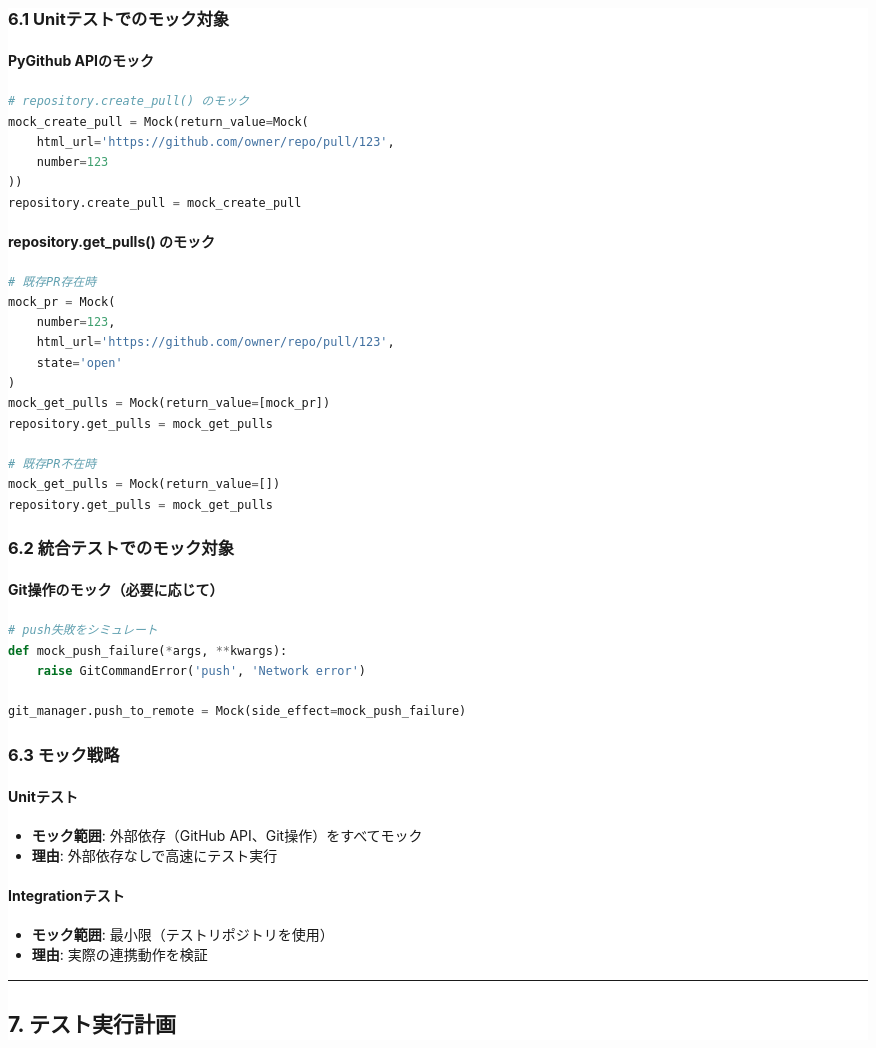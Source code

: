### 6.1 Unitテストでのモック対象

#### PyGithub APIのモック
```python
# repository.create_pull() のモック
mock_create_pull = Mock(return_value=Mock(
    html_url='https://github.com/owner/repo/pull/123',
    number=123
))
repository.create_pull = mock_create_pull
```

#### repository.get_pulls() のモック
```python
# 既存PR存在時
mock_pr = Mock(
    number=123,
    html_url='https://github.com/owner/repo/pull/123',
    state='open'
)
mock_get_pulls = Mock(return_value=[mock_pr])
repository.get_pulls = mock_get_pulls

# 既存PR不在時
mock_get_pulls = Mock(return_value=[])
repository.get_pulls = mock_get_pulls
```

### 6.2 統合テストでのモック対象

#### Git操作のモック（必要に応じて）
```python
# push失敗をシミュレート
def mock_push_failure(*args, **kwargs):
    raise GitCommandError('push', 'Network error')

git_manager.push_to_remote = Mock(side_effect=mock_push_failure)
```

### 6.3 モック戦略

#### Unitテスト
- **モック範囲**: 外部依存（GitHub API、Git操作）をすべてモック
- **理由**: 外部依存なしで高速にテスト実行

#### Integrationテスト
- **モック範囲**: 最小限（テストリポジトリを使用）
- **理由**: 実際の連携動作を検証

---

## 7. テスト実行計画
